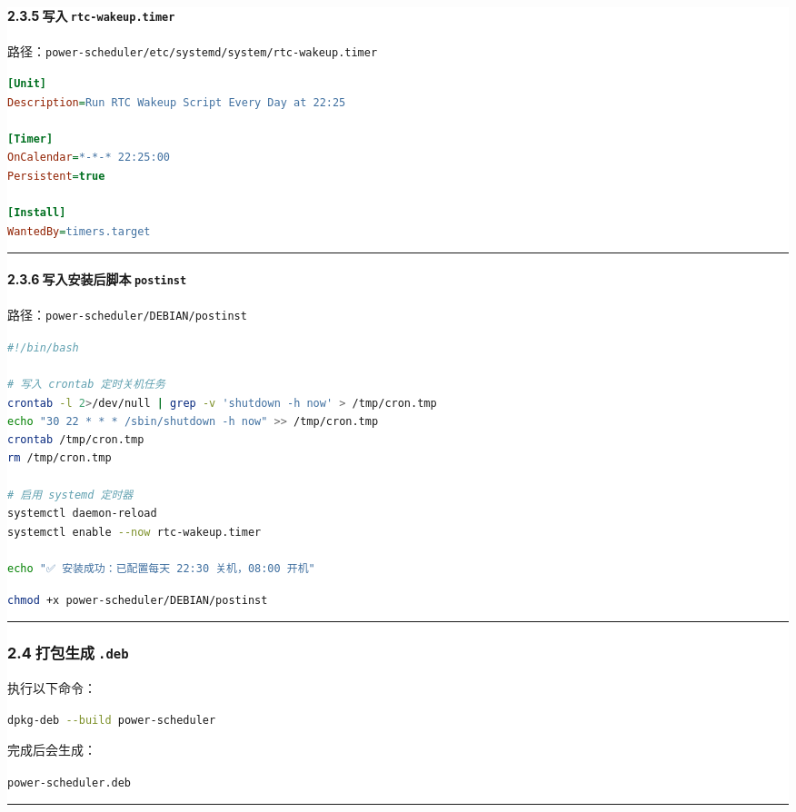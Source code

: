 #### 2.3.5 写入 `rtc-wakeup.timer`

路径：`power-scheduler/etc/systemd/system/rtc-wakeup.timer`

```ini
[Unit]
Description=Run RTC Wakeup Script Every Day at 22:25

[Timer]
OnCalendar=*-*-* 22:25:00
Persistent=true

[Install]
WantedBy=timers.target
```

---

#### 2.3.6 写入安装后脚本 `postinst`

路径：`power-scheduler/DEBIAN/postinst`

```bash
#!/bin/bash

# 写入 crontab 定时关机任务
crontab -l 2>/dev/null | grep -v 'shutdown -h now' > /tmp/cron.tmp
echo "30 22 * * * /sbin/shutdown -h now" >> /tmp/cron.tmp
crontab /tmp/cron.tmp
rm /tmp/cron.tmp

# 启用 systemd 定时器
systemctl daemon-reload
systemctl enable --now rtc-wakeup.timer

echo "✅ 安装成功：已配置每天 22:30 关机，08:00 开机"
```

```bash
chmod +x power-scheduler/DEBIAN/postinst
```

---

### 2.4 打包生成 `.deb`

执行以下命令：

```bash
dpkg-deb --build power-scheduler
```

完成后会生成：

```
power-scheduler.deb
```

---